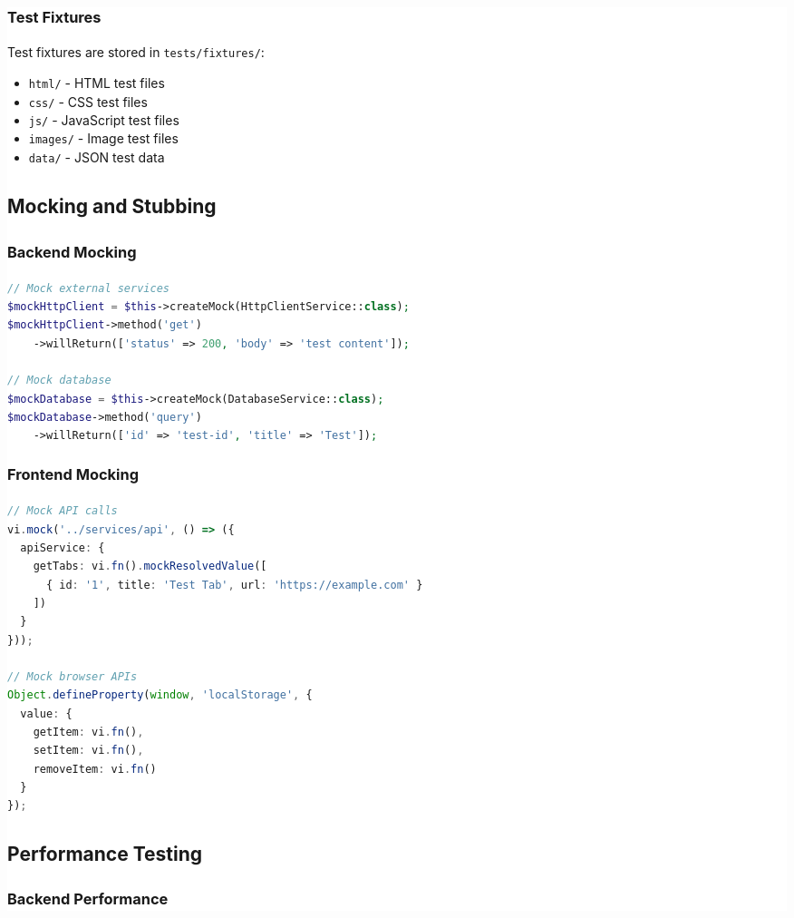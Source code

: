 ### Test Fixtures

Test fixtures are stored in `tests/fixtures/`:
- `html/` - HTML test files
- `css/` - CSS test files
- `js/` - JavaScript test files
- `images/` - Image test files
- `data/` - JSON test data

## Mocking and Stubbing

### Backend Mocking

```php
// Mock external services
$mockHttpClient = $this->createMock(HttpClientService::class);
$mockHttpClient->method('get')
    ->willReturn(['status' => 200, 'body' => 'test content']);

// Mock database
$mockDatabase = $this->createMock(DatabaseService::class);
$mockDatabase->method('query')
    ->willReturn(['id' => 'test-id', 'title' => 'Test']);
```

### Frontend Mocking

```typescript
// Mock API calls
vi.mock('../services/api', () => ({
  apiService: {
    getTabs: vi.fn().mockResolvedValue([
      { id: '1', title: 'Test Tab', url: 'https://example.com' }
    ])
  }
}));

// Mock browser APIs
Object.defineProperty(window, 'localStorage', {
  value: {
    getItem: vi.fn(),
    setItem: vi.fn(),
    removeItem: vi.fn()
  }
});
```

## Performance Testing

### Backend Performance
